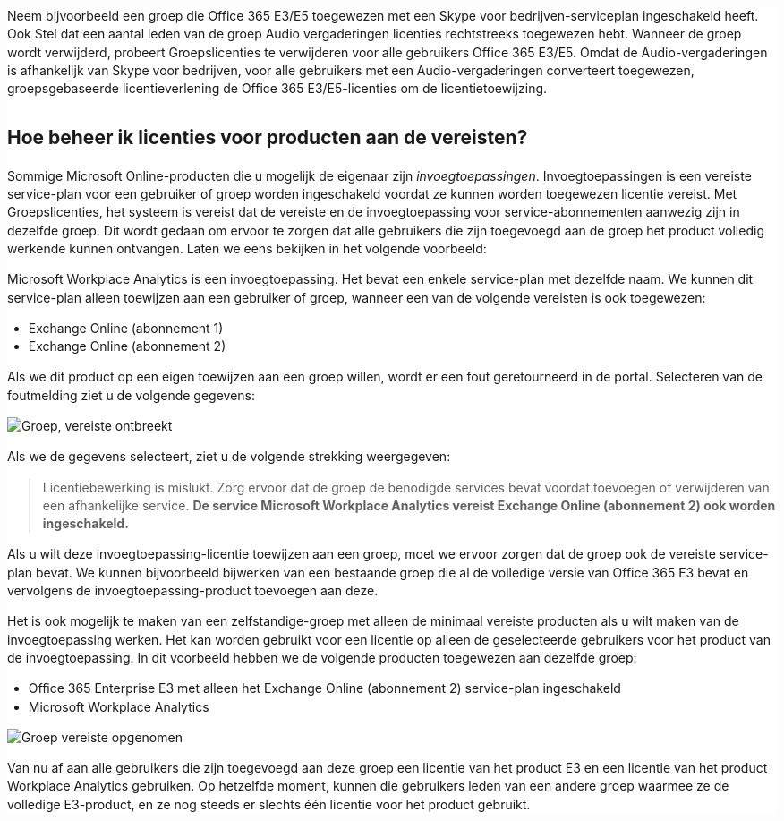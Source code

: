 Neem bijvoorbeeld een groep die Office 365 E3/E5 toegewezen met een Skype voor bedrijven-serviceplan ingeschakeld heeft. Ook Stel dat een aantal leden van de groep Audio vergaderingen licenties rechtstreeks toegewezen hebt. Wanneer de groep wordt verwijderd, probeert Groepslicenties te verwijderen voor alle gebruikers Office 365 E3/E5. Omdat de Audio-vergaderingen is afhankelijk van Skype voor bedrijven, voor alle gebruikers met een Audio-vergaderingen converteert toegewezen, groepsgebaseerde licentieverlening de Office 365 E3/E5-licenties om de licentietoewijzing.

## <a name="how-do-you-manage-licenses-for-products-with-prerequisites"></a>Hoe beheer ik licenties voor producten aan de vereisten?

Sommige Microsoft Online-producten die u mogelijk de eigenaar zijn *invoegtoepassingen*. Invoegtoepassingen is een vereiste service-plan voor een gebruiker of groep worden ingeschakeld voordat ze kunnen worden toegewezen licentie vereist. Met Groepslicenties, het systeem is vereist dat de vereiste en de invoegtoepassing voor service-abonnementen aanwezig zijn in dezelfde groep. Dit wordt gedaan om ervoor te zorgen dat alle gebruikers die zijn toegevoegd aan de groep het product volledig werkende kunnen ontvangen. Laten we eens bekijken in het volgende voorbeeld:

Microsoft Workplace Analytics is een invoegtoepassing. Het bevat een enkele service-plan met dezelfde naam. We kunnen dit service-plan alleen toewijzen aan een gebruiker of groep, wanneer een van de volgende vereisten is ook toegewezen:
- Exchange Online (abonnement 1) 
- Exchange Online (abonnement 2)

Als we dit product op een eigen toewijzen aan een groep willen, wordt er een fout geretourneerd in de portal. Selecteren van de foutmelding ziet u de volgende gegevens:

![Groep, vereiste ontbreekt](./media/licensing-groups-resolve-problems/group-prerequisite-required.png)

Als we de gegevens selecteert, ziet u de volgende strekking weergegeven:

>Licentiebewerking is mislukt. Zorg ervoor dat de groep de benodigde services bevat voordat toevoegen of verwijderen van een afhankelijke service. **De service Microsoft Workplace Analytics vereist Exchange Online (abonnement 2) ook worden ingeschakeld.**

Als u wilt deze invoegtoepassing-licentie toewijzen aan een groep, moet we ervoor zorgen dat de groep ook de vereiste service-plan bevat. We kunnen bijvoorbeeld bijwerken van een bestaande groep die al de volledige versie van Office 365 E3 bevat en vervolgens de invoegtoepassing-product toevoegen aan deze.

Het is ook mogelijk te maken van een zelfstandige-groep met alleen de minimaal vereiste producten als u wilt maken van de invoegtoepassing werken. Het kan worden gebruikt voor een licentie op alleen de geselecteerde gebruikers voor het product van de invoegtoepassing. In dit voorbeeld hebben we de volgende producten toegewezen aan dezelfde groep:
- Office 365 Enterprise E3 met alleen het Exchange Online (abonnement 2) service-plan ingeschakeld
- Microsoft Workplace Analytics

![Groep vereiste opgenomen](./media/licensing-groups-resolve-problems/group-addon-with-prerequisite.png)

Van nu af aan alle gebruikers die zijn toegevoegd aan deze groep een licentie van het product E3 en een licentie van het product Workplace Analytics gebruiken. Op hetzelfde moment, kunnen die gebruikers leden van een andere groep waarmee ze de volledige E3-product, en ze nog steeds er slechts één licentie voor het product gebruikt.
